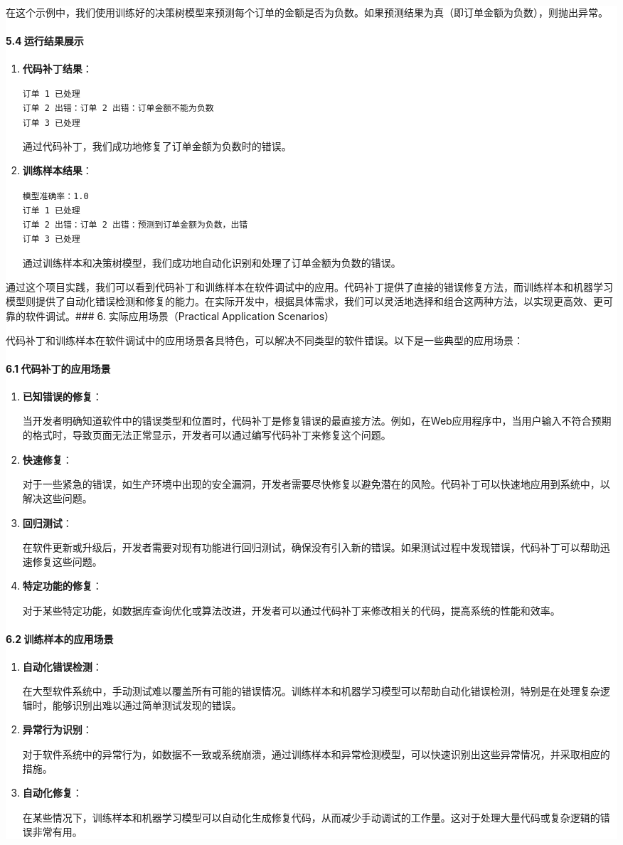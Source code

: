    在这个示例中，我们使用训练好的决策树模型来预测每个订单的金额是否为负数。如果预测结果为真（即订单金额为负数），则抛出异常。

#### 5.4 运行结果展示

1. **代码补丁结果**：

   ```plaintext
   订单 1 已处理
   订单 2 出错：订单 2 出错：订单金额不能为负数
   订单 3 已处理
   ```

   通过代码补丁，我们成功地修复了订单金额为负数时的错误。

2. **训练样本结果**：

   ```plaintext
   模型准确率：1.0
   订单 1 已处理
   订单 2 出错：订单 2 出错：预测到订单金额为负数，出错
   订单 3 已处理
   ```

   通过训练样本和决策树模型，我们成功地自动化识别和处理了订单金额为负数的错误。

通过这个项目实践，我们可以看到代码补丁和训练样本在软件调试中的应用。代码补丁提供了直接的错误修复方法，而训练样本和机器学习模型则提供了自动化错误检测和修复的能力。在实际开发中，根据具体需求，我们可以灵活地选择和组合这两种方法，以实现更高效、更可靠的软件调试。### 6. 实际应用场景（Practical Application Scenarios）

代码补丁和训练样本在软件调试中的应用场景各具特色，可以解决不同类型的软件错误。以下是一些典型的应用场景：

#### 6.1 代码补丁的应用场景

1. **已知错误的修复**：

   当开发者明确知道软件中的错误类型和位置时，代码补丁是修复错误的最直接方法。例如，在Web应用程序中，当用户输入不符合预期的格式时，导致页面无法正常显示，开发者可以通过编写代码补丁来修复这个问题。

2. **快速修复**：

   对于一些紧急的错误，如生产环境中出现的安全漏洞，开发者需要尽快修复以避免潜在的风险。代码补丁可以快速地应用到系统中，以解决这些问题。

3. **回归测试**：

   在软件更新或升级后，开发者需要对现有功能进行回归测试，确保没有引入新的错误。如果测试过程中发现错误，代码补丁可以帮助迅速修复这些问题。

4. **特定功能的修复**：

   对于某些特定功能，如数据库查询优化或算法改进，开发者可以通过代码补丁来修改相关的代码，提高系统的性能和效率。

#### 6.2 训练样本的应用场景

1. **自动化错误检测**：

   在大型软件系统中，手动测试难以覆盖所有可能的错误情况。训练样本和机器学习模型可以帮助自动化错误检测，特别是在处理复杂逻辑时，能够识别出难以通过简单测试发现的错误。

2. **异常行为识别**：

   对于软件系统中的异常行为，如数据不一致或系统崩溃，通过训练样本和异常检测模型，可以快速识别出这些异常情况，并采取相应的措施。

3. **自动化修复**：

   在某些情况下，训练样本和机器学习模型可以自动化生成修复代码，从而减少手动调试的工作量。这对于处理大量代码或复杂逻辑的错误非常有用。
